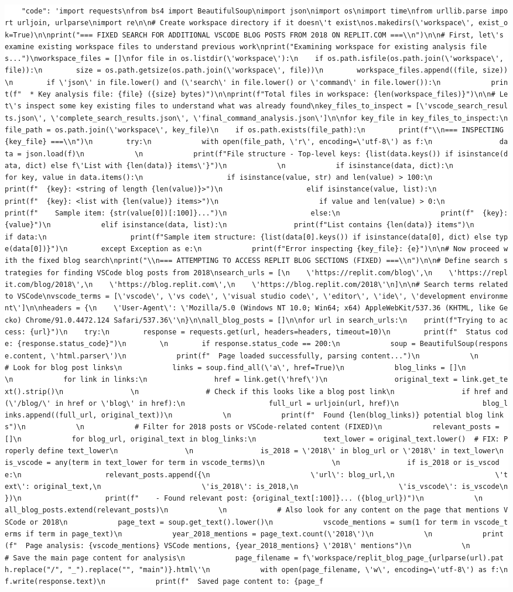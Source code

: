 ```
    "code": 'import requests\nfrom bs4 import BeautifulSoup\nimport json\nimport os\nimport time\nfrom urllib.parse import urljoin, urlparse\nimport re\n\n# Create workspace directory if it doesn\'t exist\nos.makedirs(\'workspace\', exist_ok=True)\n\nprint("=== FIXED SEARCH FOR ADDITIONAL VSCODE BLOG POSTS FROM 2018 ON REPLIT.COM ===\\n")\n\n# First, let\'s examine existing workspace files to understand previous work\nprint("Examining workspace for existing analysis files...")\nworkspace_files = []\nfor file in os.listdir(\'workspace\'):\n    if os.path.isfile(os.path.join(\'workspace\', file)):\n        size = os.path.getsize(os.path.join(\'workspace\', file))\n        workspace_files.append((file, size))\n        if \'json\' in file.lower() and (\'search\' in file.lower() or \'command\' in file.lower()):\n            print(f"  * Key analysis file: {file} ({size} bytes)")\n\nprint(f"Total files in workspace: {len(workspace_files)}")\n\n# Let\'s inspect some key existing files to understand what was already found\nkey_files_to_inspect = [\'vscode_search_results.json\', \'complete_search_results.json\', \'final_command_analysis.json\']\n\nfor key_file in key_files_to_inspect:\n    file_path = os.path.join(\'workspace\', key_file)\n    if os.path.exists(file_path):\n        print(f"\\n=== INSPECTING {key_file} ===\\n")\n        try:\n            with open(file_path, \'r\', encoding=\'utf-8\') as f:\n                data = json.load(f)\n            \n            print(f"File structure - Top-level keys: {list(data.keys()) if isinstance(data, dict) else f\'List with {len(data)} items\'}")\n            \n            if isinstance(data, dict):\n                for key, value in data.items():\n                    if isinstance(value, str) and len(value) > 100:\n                        print(f"  {key}: <string of length {len(value)}>")\n                    elif isinstance(value, list):\n                        print(f"  {key}: <list with {len(value)} items>")\n                        if value and len(value) > 0:\n                            print(f"    Sample item: {str(value[0])[:100]}...")\n                    else:\n                        print(f"  {key}: {value}")\n            elif isinstance(data, list):\n                print(f"List contains {len(data)} items")\n                if data:\n                    print(f"Sample item structure: {list(data[0].keys()) if isinstance(data[0], dict) else type(data[0])}")\n        except Exception as e:\n            print(f"Error inspecting {key_file}: {e}")\n\n# Now proceed with the fixed blog search\nprint("\\n=== ATTEMPTING TO ACCESS REPLIT BLOG SECTIONS (FIXED) ===\\n")\n\n# Define search strategies for finding VSCode blog posts from 2018\nsearch_urls = [\n    \'https://replit.com/blog\',\n    \'https://replit.com/blog/2018\',\n    \'https://blog.replit.com\',\n    \'https://blog.replit.com/2018\'\n]\n\n# Search terms related to VSCode\nvscode_terms = [\'vscode\', \'vs code\', \'visual studio code\', \'editor\', \'ide\', \'development environment\']\n\nheaders = {\n    \'User-Agent\': \'Mozilla/5.0 (Windows NT 10.0; Win64; x64) AppleWebKit/537.36 (KHTML, like Gecko) Chrome/91.0.4472.124 Safari/537.36\'\n}\n\nall_blog_posts = []\n\nfor url in search_urls:\n    print(f"Trying to access: {url}")\n    try:\n        response = requests.get(url, headers=headers, timeout=10)\n        print(f"  Status code: {response.status_code}")\n        \n        if response.status_code == 200:\n            soup = BeautifulSoup(response.content, \'html.parser\')\n            print(f"  Page loaded successfully, parsing content...")\n            \n            # Look for blog post links\n            links = soup.find_all(\'a\', href=True)\n            blog_links = []\n            \n            for link in links:\n                href = link.get(\'href\')\n                original_text = link.get_text().strip()\n                \n                # Check if this looks like a blog post link\n                if href and (\'/blog/\' in href or \'blog\' in href):\n                    full_url = urljoin(url, href)\n                    blog_links.append((full_url, original_text))\n            \n            print(f"  Found {len(blog_links)} potential blog links")\n            \n            # Filter for 2018 posts or VSCode-related content (FIXED)\n            relevant_posts = []\n            for blog_url, original_text in blog_links:\n                text_lower = original_text.lower()  # FIX: Properly define text_lower\n                \n                is_2018 = \'2018\' in blog_url or \'2018\' in text_lower\n                is_vscode = any(term in text_lower for term in vscode_terms)\n                \n                if is_2018 or is_vscode:\n                    relevant_posts.append({\n                        \'url\': blog_url,\n                        \'text\': original_text,\n                        \'is_2018\': is_2018,\n                        \'is_vscode\': is_vscode\n                    })\n                    print(f"    - Found relevant post: {original_text[:100]}... ({blog_url})")\n            \n            all_blog_posts.extend(relevant_posts)\n            \n            # Also look for any content on the page that mentions VSCode or 2018\n            page_text = soup.get_text().lower()\n            vscode_mentions = sum(1 for term in vscode_terms if term in page_text)\n            year_2018_mentions = page_text.count(\'2018\')\n            \n            print(f"  Page analysis: {vscode_mentions} VSCode mentions, {year_2018_mentions} \'2018\' mentions")\n            \n            # Save the main page content for analysis\n            page_filename = f\'workspace/replit_blog_page_{urlparse(url).path.replace("/", "_").replace("", "main")}.html\'\n            with open(page_filename, \'w\', encoding=\'utf-8\') as f:\n                f.write(response.text)\n            print(f"  Saved page content to: {page_f
```